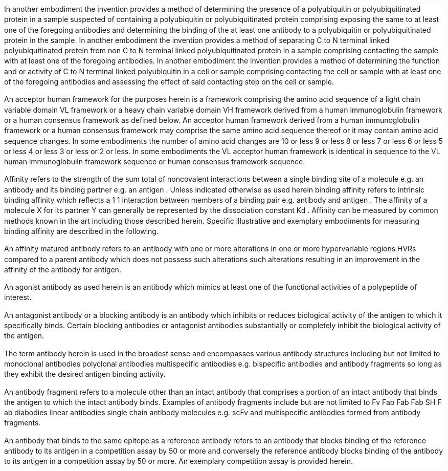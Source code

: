 In another embodiment the invention provides a method of determining the presence of a polyubiquitin or polyubiquitinated protein in a sample suspected of containing a polyubiquitin or polyubiquitinated protein comprising exposing the same to at least one of the foregoing antibodies and determining the binding of the at least one antibody to a polyubiquitin or polyubiquitinated protein in the sample. In another embodiment the invention provides a method of separating C to N terminal linked polyubiquitinated protein from non C to N terminal linked polyubiquitinated protein in a sample comprising contacting the sample with at least one of the foregoing antibodies. In another embodiment the invention provides a method of determining the function and or activity of C to N terminal linked polyubiquitin in a cell or sample comprising contacting the cell or sample with at least one of the foregoing antibodies and assessing the effect of said contacting step on the cell or sample.

An acceptor human framework for the purposes herein is a framework comprising the amino acid sequence of a light chain variable domain VL framework or a heavy chain variable domain VH framework derived from a human immunoglobulin framework or a human consensus framework as defined below. An acceptor human framework derived from a human immunoglobulin framework or a human consensus framework may comprise the same amino acid sequence thereof or it may contain amino acid sequence changes. In some embodiments the number of amino acid changes are 10 or less 9 or less 8 or less 7 or less 6 or less 5 or less 4 or less 3 or less or 2 or less. In some embodiments the VL acceptor human framework is identical in sequence to the VL human immunoglobulin framework sequence or human consensus framework sequence.

 Affinity refers to the strength of the sum total of noncovalent interactions between a single binding site of a molecule e.g. an antibody and its binding partner e.g. an antigen . Unless indicated otherwise as used herein binding affinity refers to intrinsic binding affinity which reflects a 1 1 interaction between members of a binding pair e.g. antibody and antigen . The affinity of a molecule X for its partner Y can generally be represented by the dissociation constant Kd . Affinity can be measured by common methods known in the art including those described herein. Specific illustrative and exemplary embodiments for measuring binding affinity are described in the following.

An affinity matured antibody refers to an antibody with one or more alterations in one or more hypervariable regions HVRs compared to a parent antibody which does not possess such alterations such alterations resulting in an improvement in the affinity of the antibody for antigen.

An agonist antibody as used herein is an antibody which mimics at least one of the functional activities of a polypeptide of interest.

An antagonist antibody or a blocking antibody is an antibody which inhibits or reduces biological activity of the antigen to which it specifically binds. Certain blocking antibodies or antagonist antibodies substantially or completely inhibit the biological activity of the antigen.

The term antibody herein is used in the broadest sense and encompasses various antibody structures including but not limited to monoclonal antibodies polyclonal antibodies multispecific antibodies e.g. bispecific antibodies and antibody fragments so long as they exhibit the desired antigen binding activity.

An antibody fragment refers to a molecule other than an intact antibody that comprises a portion of an intact antibody that binds the antigen to which the intact antibody binds. Examples of antibody fragments include but are not limited to Fv Fab Fab Fab SH F ab diabodies linear antibodies single chain antibody molecules e.g. scFv and multispecific antibodies formed from antibody fragments.

An antibody that binds to the same epitope as a reference antibody refers to an antibody that blocks binding of the reference antibody to its antigen in a competition assay by 50 or more and conversely the reference antibody blocks binding of the antibody to its antigen in a competition assay by 50 or more. An exemplary competition assay is provided herein.
